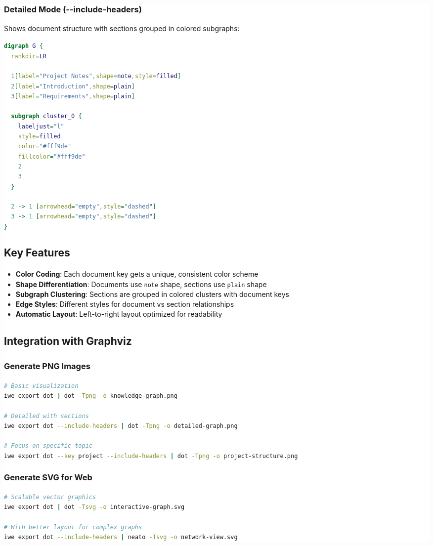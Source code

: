 ### Detailed Mode (--include-headers)

Shows document structure with sections grouped in colored subgraphs:

```dot
digraph G {
  rankdir=LR
  
  1[label="Project Notes",shape=note,style=filled]
  2[label="Introduction",shape=plain]
  3[label="Requirements",shape=plain]
  
  subgraph cluster_0 {
    labeljust="l"
    style=filled
    color="#fff9de"
    fillcolor="#fff9de"
    2
    3
  }
  
  2 -> 1 [arrowhead="empty",style="dashed"]
  3 -> 1 [arrowhead="empty",style="dashed"]
}
```

## Key Features

- **Color Coding**: Each document key gets a unique, consistent color scheme
- **Shape Differentiation**: Documents use `note` shape, sections use `plain` shape
- **Subgraph Clustering**: Sections are grouped in colored clusters with document keys
- **Edge Styles**: Different styles for document vs section relationships
- **Automatic Layout**: Left-to-right layout optimized for readability

## Integration with Graphviz

### Generate PNG Images

```bash
# Basic visualization
iwe export dot | dot -Tpng -o knowledge-graph.png

# Detailed with sections
iwe export dot --include-headers | dot -Tpng -o detailed-graph.png

# Focus on specific topic
iwe export dot --key project --include-headers | dot -Tpng -o project-structure.png
```

### Generate SVG for Web

```bash
# Scalable vector graphics
iwe export dot | dot -Tsvg -o interactive-graph.svg

# With better layout for complex graphs
iwe export dot --include-headers | neato -Tsvg -o network-view.svg
```
